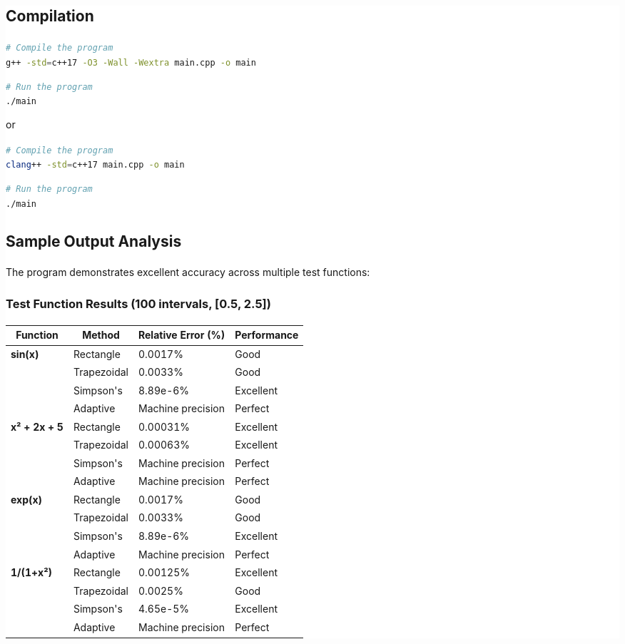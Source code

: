## Compilation

```bash
# Compile the program
g++ -std=c++17 -O3 -Wall -Wextra main.cpp -o main
```

```bash
# Run the program
./main
```

or

```bash
# Compile the program
clang++ -std=c++17 main.cpp -o main
```

```bash
# Run the program
./main
```

## Sample Output Analysis

The program demonstrates excellent accuracy across multiple test functions:

### Test Function Results (100 intervals, [0.5, 2.5])

| Function | Method | Relative Error (%) | Performance |
|----------|--------|--------------------|-------------|
| **sin(x)** | Rectangle | 0.0017% | Good |
| | Trapezoidal | 0.0033% | Good |
| | Simpson's | 8.89e-6% | Excellent |
| | Adaptive | Machine precision | Perfect |
| **x² + 2x + 5** | Rectangle | 0.00031% | Excellent |
| | Trapezoidal | 0.00063% | Excellent |
| | Simpson's | Machine precision | Perfect |
| | Adaptive | Machine precision | Perfect |
| **exp(x)** | Rectangle | 0.0017% | Good |
| | Trapezoidal | 0.0033% | Good |
| | Simpson's | 8.89e-6% | Excellent |
| | Adaptive | Machine precision | Perfect |
| **1/(1+x²)** | Rectangle | 0.00125% | Excellent |
| | Trapezoidal | 0.0025% | Good |
| | Simpson's | 4.65e-5% | Excellent |
| | Adaptive | Machine precision | Perfect |
